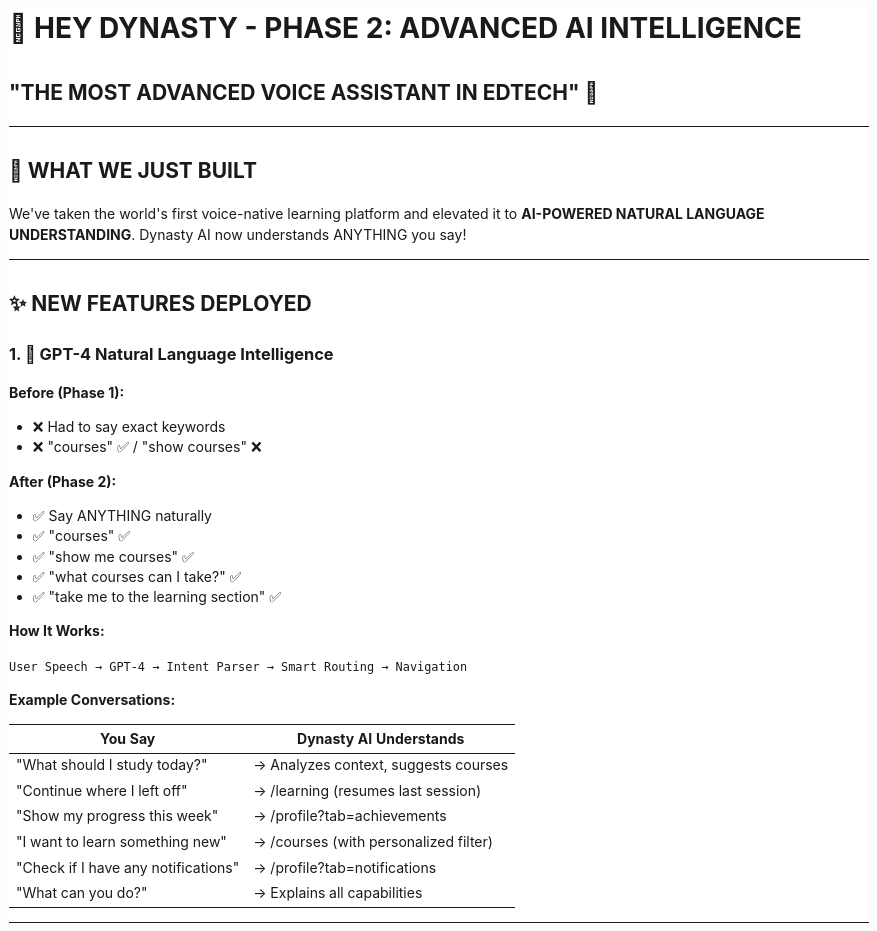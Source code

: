 # 🧠 **HEY DYNASTY - PHASE 2: ADVANCED AI INTELLIGENCE**

## **"THE MOST ADVANCED VOICE ASSISTANT IN EDTECH"** 🚀

---

## 🎯 **WHAT WE JUST BUILT**

We've taken the world's first voice-native learning platform and elevated it to **AI-POWERED NATURAL LANGUAGE UNDERSTANDING**. Dynasty AI now understands ANYTHING you say!

---

## ✨ **NEW FEATURES DEPLOYED**

### **1. 🧠 GPT-4 Natural Language Intelligence**

**Before (Phase 1):**

- ❌ Had to say exact keywords
- ❌ "courses" ✅ / "show courses" ❌

**After (Phase 2):**

- ✅ Say ANYTHING naturally
- ✅ "courses" ✅
- ✅ "show me courses" ✅
- ✅ "what courses can I take?" ✅
- ✅ "take me to the learning section" ✅

**How It Works:**

```
User Speech → GPT-4 → Intent Parser → Smart Routing → Navigation
```

**Example Conversations:**

| You Say                             | Dynasty AI Understands                |
| ----------------------------------- | ------------------------------------- |
| "What should I study today?"        | → Analyzes context, suggests courses  |
| "Continue where I left off"         | → /learning (resumes last session)    |
| "Show my progress this week"        | → /profile?tab=achievements           |
| "I want to learn something new"     | → /courses (with personalized filter) |
| "Check if I have any notifications" | → /profile?tab=notifications          |
| "What can you do?"                  | → Explains all capabilities           |

---
